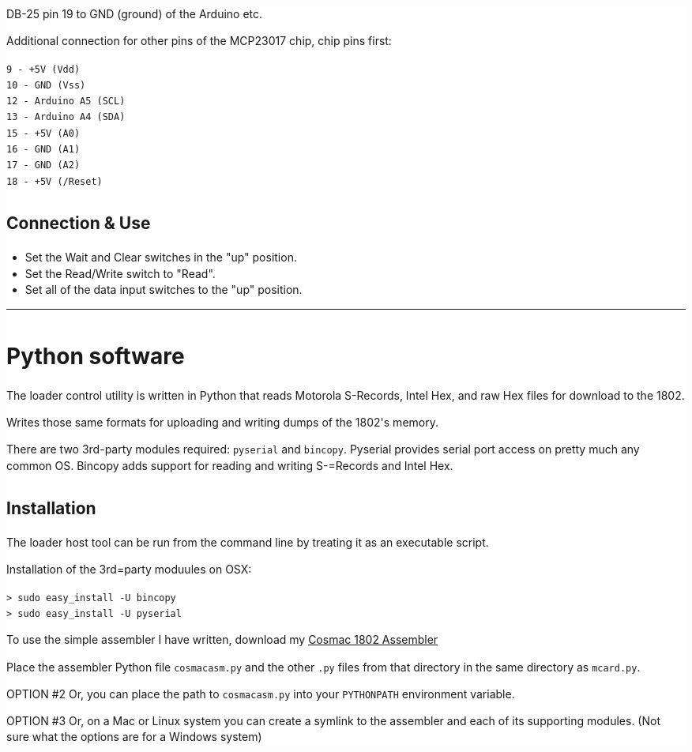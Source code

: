 
DB-25 pin 19 to GND (ground) of the Arduino etc.


Additional connection for other pins of the MCP23017 chip, chip pins first:

	9 - +5V (Vdd)
	10 - GND (Vss)
	12 - Arduino A5 (SCL)
	13 - Arduino A4 (SDA)
	15 - +5V (A0)
	16 - GND (A1)
	17 - GND (A2)
	18 - +5V (/Reset)


## Connection & Use

- Set the Wait and Clear switches in the "up" position.
- Set the Read/Write switch to "Read".
- Set all of the data input switches to the "up" position.


----------------------------------------------------------------------------------------------------------



# Python software

The loader control utility is written in Python that reads Motorola S-Records, Intel Hex, and raw Hex files for download to the 1802.

Writes those same formats for uploading and writing dumps of the 1802's memory.

There are two 3rd-party modules required: `pyserial` and `bincopy`.
Pyserial provides serial port access on pretty much any common OS.
Bincopy adds support for reading and writing S-=Records and Intel Hex.

## Installation

The loader host tool can be run from the command line by treating it as an executable script.

Installation of the 3rd=party moduules on OSX:

	> sudo easy_install -U bincopy
	> sudo easy_install -U pyserial

To use the simple assembler I have written, download my [Cosmac 1802 Assembler](https://bitbucket.org/don/cosmac-1802-assembler)

Place the assembler Python file `cosmacasm.py` and the other `.py` files from that directory in the same directory as `mcard.py`.

OPTION #2
Or, you can place the path to `cosmacasm.py` into your `PYTHONPATH` environment variable.

OPTION #3
Or, on a Mac or Linux system you can create a symlink to the assembler and each of its supporting modules. (Not sure what the options are for a Windows system)
